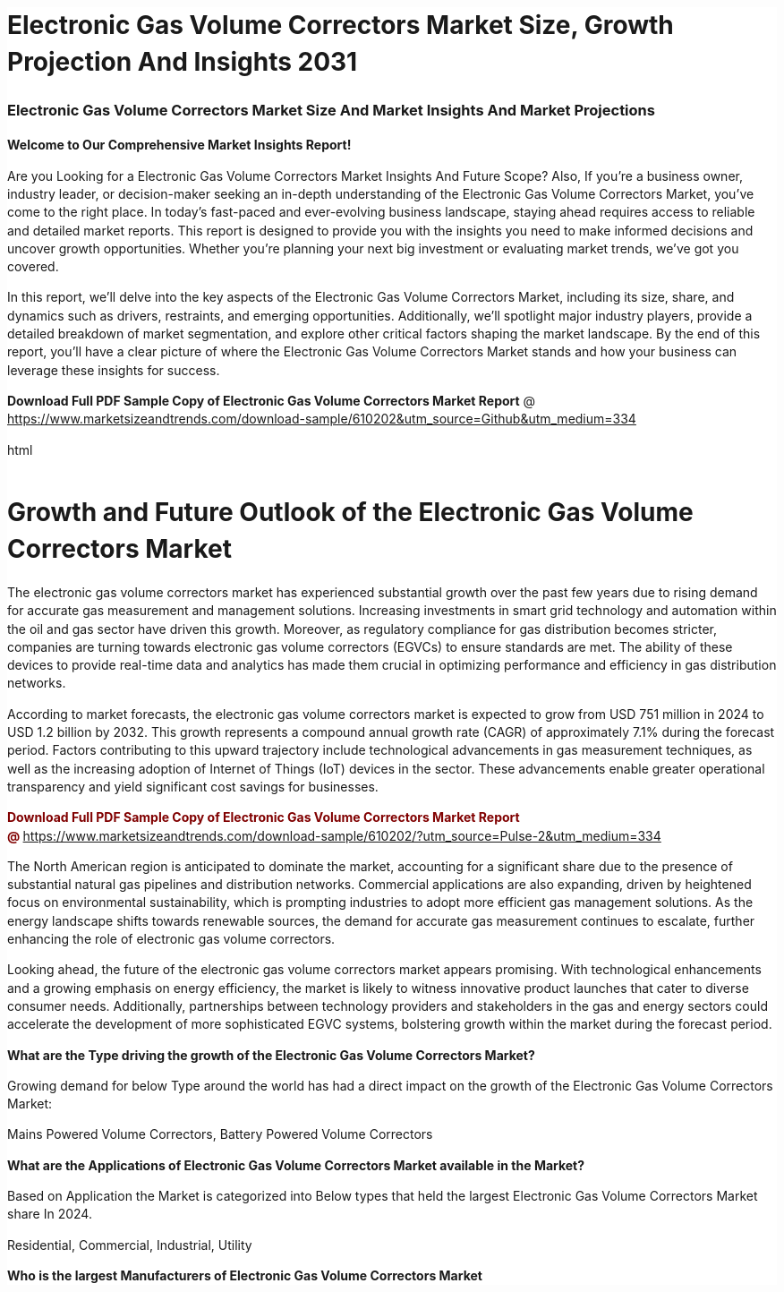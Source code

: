 <h1>Electronic Gas Volume Correctors Market Size, Growth Projection And Insights 2031</h1><div class="" data-test-id=""><h3><span class="">Electronic Gas Volume Correctors Market Size And Market Insights And Market Projections</span></h3></div><div class="" data-test-id=""><p><strong>Welcome to Our Comprehensive Market Insights Report!</strong></p><p>Are you Looking for a Electronic Gas Volume Correctors Market Insights And Future Scope? Also, If you&rsquo;re a business owner, industry leader, or decision-maker seeking an in-depth understanding of the Electronic Gas Volume Correctors Market, you&rsquo;ve come to the right place. In today&rsquo;s fast-paced and ever-evolving business landscape, staying ahead requires access to reliable and detailed market reports. This report is designed to provide you with the insights you need to make informed decisions and uncover growth opportunities. Whether you&rsquo;re planning your next big investment or evaluating market trends, we&rsquo;ve got you covered.</p><p>In this report, we&rsquo;ll delve into the key aspects of the Electronic Gas Volume Correctors Market, including its size, share, and dynamics such as drivers, restraints, and emerging opportunities. Additionally, we&rsquo;ll spotlight major industry players, provide a detailed breakdown of market segmentation, and explore other critical factors shaping the market landscape. By the end of this report, you&rsquo;ll have a clear picture of where the Electronic Gas Volume Correctors Market stands and how your business can leverage these insights for success.</p><p><strong>Download Full PDF Sample Copy of Electronic Gas Volume Correctors Market Report</strong> @ <a href="https://www.marketsizeandtrends.com/download-sample/610202&utm_source=Github&utm_medium=334" target="_blank">https://www.marketsizeandtrends.com/download-sample/610202&utm_source=Github&utm_medium=334</a></p></div><div class="" data-test-id=""><p><span class="">html<!DOCTYPE html><html lang="en"><head> <meta charset="UTF-8"> <meta name="viewport" content="width=device-width, initial-scale=1.0"> <title>Electronic Gas Volume Correctors Market Analysis</title></head><body> <h1>Growth and Future Outlook of the Electronic Gas Volume Correctors Market</h1> <p>The electronic gas volume correctors market has experienced substantial growth over the past few years due to rising demand for accurate gas measurement and management solutions. Increasing investments in smart grid technology and automation within the oil and gas sector have driven this growth. Moreover, as regulatory compliance for gas distribution becomes stricter, companies are turning towards electronic gas volume correctors (EGVCs) to ensure standards are met. The ability of these devices to provide real-time data and analytics has made them crucial in optimizing performance and efficiency in gas distribution networks.</p> <p>According to market forecasts, the electronic gas volume correctors market is expected to grow from USD 751 million in 2024 to USD 1.2 billion by 2032. This growth represents a compound annual growth rate (CAGR) of approximately 7.1% during the forecast period. Factors contributing to this upward trajectory include technological advancements in gas measurement techniques, as well as the increasing adoption of Internet of Things (IoT) devices in the sector. These advancements enable greater operational transparency and yield significant cost savings for businesses.</p> <p><strong><span style="color: #800000;">Download Full PDF Sample Copy of Electronic Gas Volume Correctors Market Report @</span>&nbsp;</strong><a href="https://www.marketsizeandtrends.com/download-sample/610202/?utm_source=Pulse-2&amp;utm_medium=334">https://www.marketsizeandtrends.com/download-sample/610202/?utm_source=Pulse-2&amp;utm_medium=334</a></p> <p>The North American region is anticipated to dominate the market, accounting for a significant share due to the presence of substantial natural gas pipelines and distribution networks. Commercial applications are also expanding, driven by heightened focus on environmental sustainability, which is prompting industries to adopt more efficient gas management solutions. As the energy landscape shifts towards renewable sources, the demand for accurate gas measurement continues to escalate, further enhancing the role of electronic gas volume correctors.</p> <p>Looking ahead, the future of the electronic gas volume correctors market appears promising. With technological enhancements and a growing emphasis on energy efficiency, the market is likely to witness innovative product launches that cater to diverse consumer needs. Additionally, partnerships between technology providers and stakeholders in the gas and energy sectors could accelerate the development of more sophisticated EGVC systems, bolstering growth within the market during the forecast period.</p></body></html></span></p><p><strong><span class="">What are the&nbsp;Type driving the growth of the Electronic Gas Volume Correctors Market?</span></strong></p></div><div class="" data-test-id=""><p><span class="">Growing demand for below Type around the world has had a direct impact on the growth of the Electronic Gas Volume Correctors Market:</span></p></div><div class="" data-test-id=""><p>Mains Powered Volume Correctors, Battery Powered Volume Correctors</p><p><span class=""><strong>What are the&nbsp;Applications&nbsp;of Electronic Gas Volume Correctors Market available in the Market?</strong></span></p></div><div class="" data-test-id=""><p><span class="">Based on Application the Market is categorized into Below types that held the largest Electronic Gas Volume Correctors Market share In 2024.</span></p></div><div class="" data-test-id=""><p><span class="">Residential, Commercial, Industrial, Utility</span></p><p><span class=""><strong>Who is the largest Manufacturers of Electronic Gas Volume Correctors Market